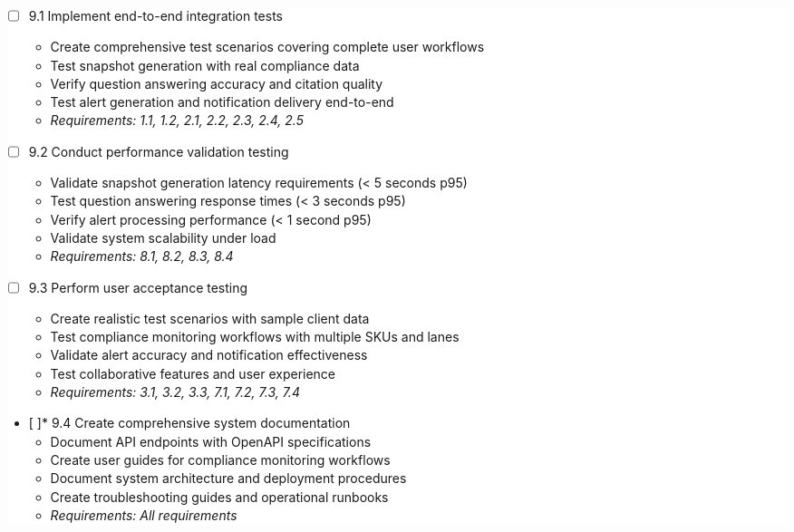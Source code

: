 - [ ] 9.1 Implement end-to-end integration tests
  - Create comprehensive test scenarios covering complete user workflows
  - Test snapshot generation with real compliance data
  - Verify question answering accuracy and citation quality
  - Test alert generation and notification delivery end-to-end
  - _Requirements: 1.1, 1.2, 2.1, 2.2, 2.3, 2.4, 2.5_

- [ ] 9.2 Conduct performance validation testing
  - Validate snapshot generation latency requirements (< 5 seconds p95)
  - Test question answering response times (< 3 seconds p95)
  - Verify alert processing performance (< 1 second p95)
  - Validate system scalability under load
  - _Requirements: 8.1, 8.2, 8.3, 8.4_

- [ ] 9.3 Perform user acceptance testing
  - Create realistic test scenarios with sample client data
  - Test compliance monitoring workflows with multiple SKUs and lanes
  - Validate alert accuracy and notification effectiveness
  - Test collaborative features and user experience
  - _Requirements: 3.1, 3.2, 3.3, 7.1, 7.2, 7.3, 7.4_

- [ ]* 9.4 Create comprehensive system documentation
  - Document API endpoints with OpenAPI specifications
  - Create user guides for compliance monitoring workflows
  - Document system architecture and deployment procedures
  - Create troubleshooting guides and operational runbooks
  - _Requirements: All requirements_